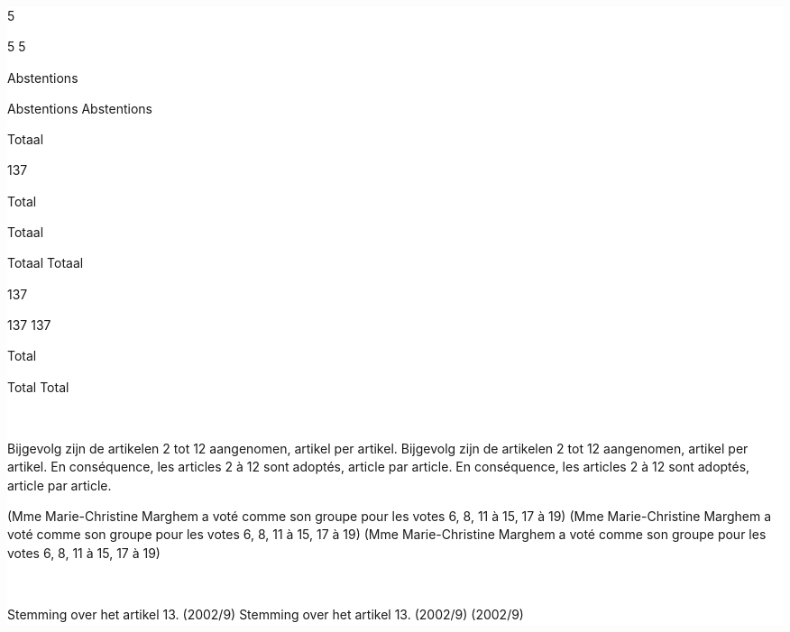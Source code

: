 
5

5
5


Abstentions

Abstentions
Abstentions



Totaal


137


Total



Totaal

Totaal
Totaal


137

137
137


Total

Total
Total

 
 

Bijgevolg zijn de artikelen 2 tot 12
aangenomen, artikel per artikel.
Bijgevolg zijn de artikelen 2 tot 12
aangenomen, artikel per artikel.
En conséquence, les articles 2 à 12 sont
adoptés, article par article.
En conséquence, les articles 2 à 12 sont
adoptés, article par article.
 
 

(Mme Marie-Christine Marghem a voté
comme son groupe pour les votes 6, 8, 11 à 15, 17 à 19)
(Mme Marie-Christine Marghem a voté
comme son groupe pour les votes 6, 8, 11 à 15, 17 à 19)
(Mme Marie-Christine Marghem a voté
comme son groupe pour les votes 6, 8, 11 à 15, 17 à 19)

 
 

Stemming over het artikel 13. (2002/9)
Stemming over het artikel 13. 
(2002/9)
(2002/9)
